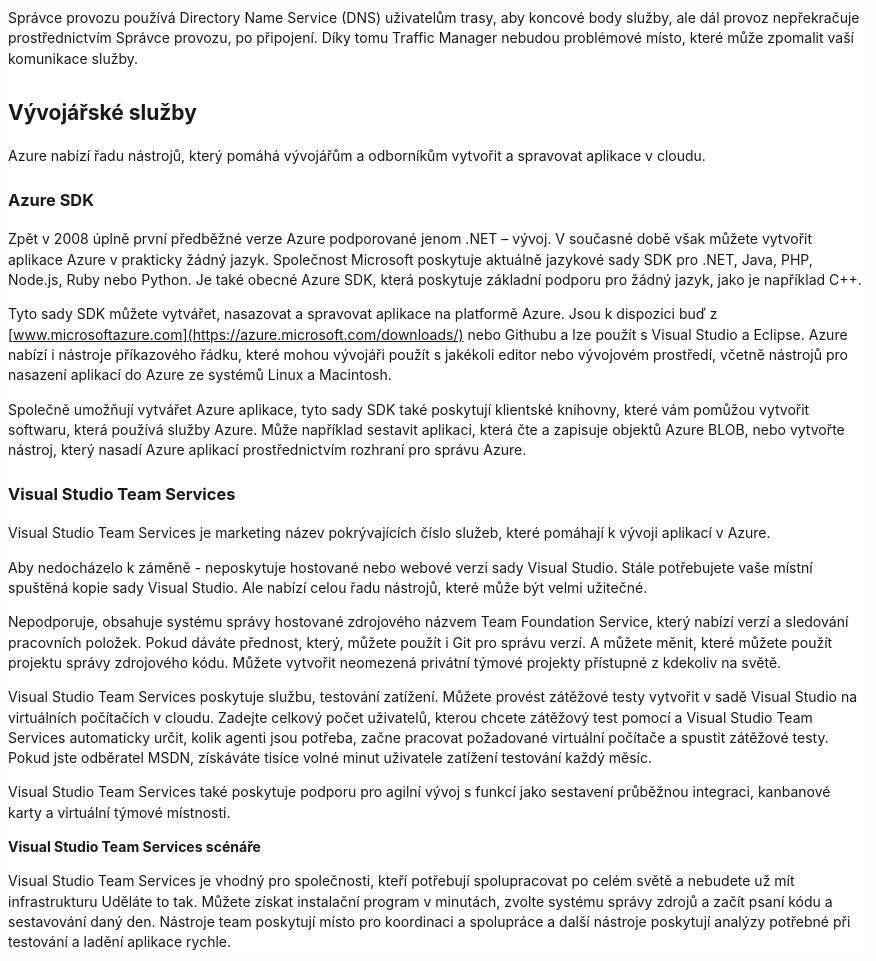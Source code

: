 Správce provozu používá Directory Name Service (DNS) uživatelům trasy, aby koncové body služby, ale dál provoz nepřekračuje prostřednictvím Správce provozu, po připojení. Díky tomu Traffic Manager nebudou problémové místo, které může zpomalit vaší komunikace služby.

## <a name="developer-services"></a>Vývojářské služby
Azure nabízí řadu nástrojů, který pomáhá vývojářům a odborníkům vytvořit a spravovat aplikace v cloudu.  

### <a name="azure-sdk"></a>Azure SDK
Zpět v 2008 úplně první předběžné verze Azure podporované jenom .NET – vývoj. V současné době však můžete vytvořit aplikace Azure v prakticky žádný jazyk. Společnost Microsoft poskytuje aktuálně jazykové sady SDK pro .NET, Java, PHP, Node.js, Ruby nebo Python. Je také obecné Azure SDK, která poskytuje základní podporu pro žádný jazyk, jako je například C++.  

Tyto sady SDK můžete vytvářet, nasazovat a spravovat aplikace na platformě Azure. Jsou k dispozici buď z [www.microsoftazure.com](https://azure.microsoft.com/downloads/) nebo Githubu a lze použít s Visual Studio a Eclipse. Azure nabízí i nástroje příkazového řádku, které mohou vývojáři použít s jakékoli editor nebo vývojovém prostředí, včetně nástrojů pro nasazení aplikací do Azure ze systémů Linux a Macintosh.

Společně umožňují vytvářet Azure aplikace, tyto sady SDK také poskytují klientské knihovny, které vám pomůžou vytvořit softwaru, která používá služby Azure. Může například sestavit aplikaci, která čte a zapisuje objektů Azure BLOB, nebo vytvořte nástroj, který nasadí Azure aplikací prostřednictvím rozhraní pro správu Azure.

### <a name="visual-studio-team-services"></a>Visual Studio Team Services
Visual Studio Team Services je marketing název pokrývajících číslo služeb, které pomáhají k vývoji aplikací v Azure.

Aby nedocházelo k záměně - neposkytuje hostované nebo webové verzi sady Visual Studio. Stále potřebujete vaše místní spuštěná kopie sady Visual Studio. Ale nabízí celou řadu nástrojů, které může být velmi užitečné.

Nepodporuje, obsahuje systému správy hostované zdrojového názvem Team Foundation Service, který nabízí verzí a sledování pracovních položek.  Pokud dáváte přednost, který, můžete použít i Git pro správu verzí. A můžete měnit, které můžete použít projektu správy zdrojového kódu. Můžete vytvořit neomezená privátní týmové projekty přístupné z kdekoliv na světě.  

Visual Studio Team Services poskytuje službu, testování zatížení. Můžete provést zátěžové testy vytvořit v sadě Visual Studio na virtuálních počítačích v cloudu. Zadejte celkový počet uživatelů, kterou chcete zátěžový test pomocí a Visual Studio Team Services automaticky určit, kolik agenti jsou potřeba, začne pracovat požadované virtuální počítače a spustit zátěžové testy. Pokud jste odběratel MSDN, získáváte tisíce volné minut uživatele zatížení testování každý měsíc.

Visual Studio Team Services také poskytuje podporu pro agilní vývoj s funkcí jako sestavení průběžnou integraci, kanbanové karty a virtuální týmové místnosti.

**Visual Studio Team Services scénáře**

Visual Studio Team Services je vhodný pro společnosti, kteří potřebují spolupracovat po celém světě a nebudete už mít infrastrukturu Uděláte to tak. Můžete získat instalační program v minutách, zvolte systému správy zdrojů a začít psaní kódu a sestavování daný den.  Nástroje team poskytují místo pro koordinaci a spolupráce a další nástroje poskytují analýzy potřebné při testování a ladění aplikace rychle.
